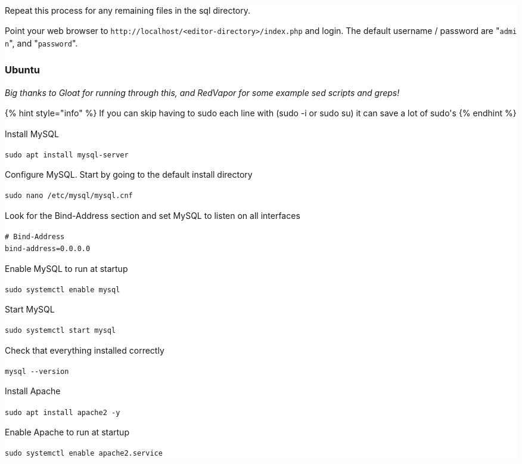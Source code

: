 Repeat this process for any remaining files in the sql directory.

Point your web browser to `http://localhost/<editor-directory>/index.php` and login.  The default username / password are "`admin`", and "`password`".

### Ubuntu

_Big thanks to Gloat for running through this, and RedVapor for some example sed scripts and greps!_

{% hint style="info" %}
If you can skip having to sudo each line with \(sudo -i or sudo su\) it can save a lot of sudo's
{% endhint %}

Install MySQL

```text
sudo apt install mysql-server
```

Configure MySQL.  Start by going to the default install directory

```text
sudo nano /etc/mysql/mysql.cnf
```

Look for the Bind-Address section and set MySQL to listen on all interfaces

```text
# Bind-Address
bind-address=0.0.0.0
```

Enable MySQL to run at startup

```text
sudo systemctl enable mysql
```

Start MySQL

```text
sudo systemctl start mysql
```

Check that everything installed correctly

```text
mysql --version
```

Install Apache

```text
sudo apt install apache2 -y
```

Enable Apache to run at startup

```text
sudo systemctl enable apache2.service
```
